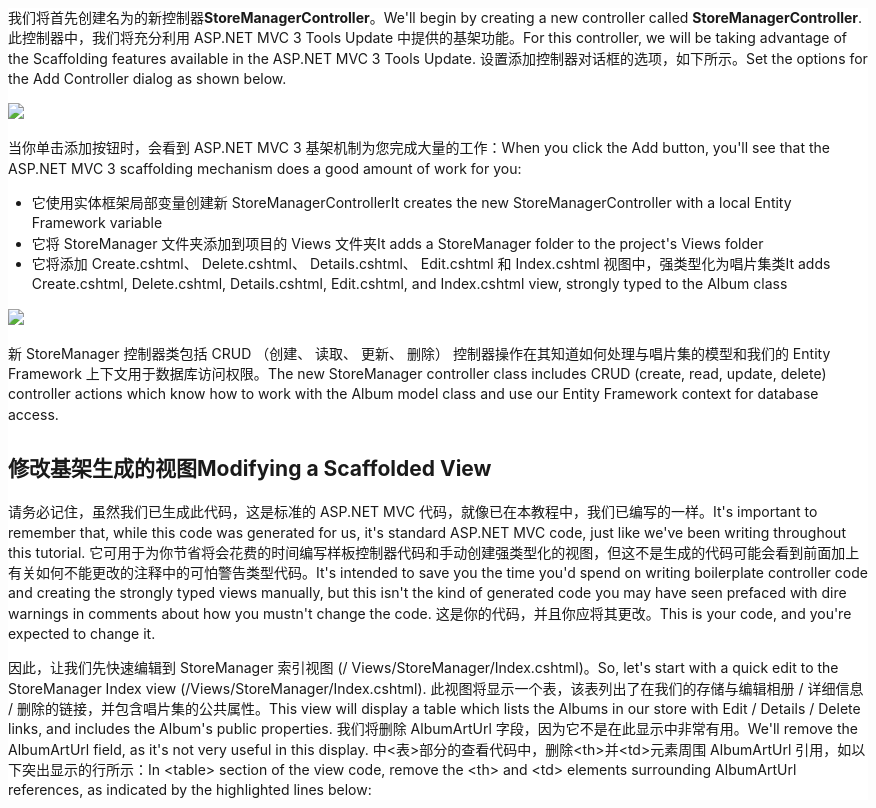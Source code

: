 <span data-ttu-id="6c151-113">我们将首先创建名为的新控制器**StoreManagerController**。</span><span class="sxs-lookup"><span data-stu-id="6c151-113">We'll begin by creating a new controller called **StoreManagerController**.</span></span> <span data-ttu-id="6c151-114">此控制器中，我们将充分利用 ASP.NET MVC 3 Tools Update 中提供的基架功能。</span><span class="sxs-lookup"><span data-stu-id="6c151-114">For this controller, we will be taking advantage of the Scaffolding features available in the ASP.NET MVC 3 Tools Update.</span></span> <span data-ttu-id="6c151-115">设置添加控制器对话框的选项，如下所示。</span><span class="sxs-lookup"><span data-stu-id="6c151-115">Set the options for the Add Controller dialog as shown below.</span></span>

![](mvc-music-store-part-5/_static/image1.png)

<span data-ttu-id="6c151-116">当你单击添加按钮时，会看到 ASP.NET MVC 3 基架机制为您完成大量的工作：</span><span class="sxs-lookup"><span data-stu-id="6c151-116">When you click the Add button, you'll see that the ASP.NET MVC 3 scaffolding mechanism does a good amount of work for you:</span></span>

- <span data-ttu-id="6c151-117">它使用实体框架局部变量创建新 StoreManagerController</span><span class="sxs-lookup"><span data-stu-id="6c151-117">It creates the new StoreManagerController with a local Entity Framework variable</span></span>
- <span data-ttu-id="6c151-118">它将 StoreManager 文件夹添加到项目的 Views 文件夹</span><span class="sxs-lookup"><span data-stu-id="6c151-118">It adds a StoreManager folder to the project's Views folder</span></span>
- <span data-ttu-id="6c151-119">它将添加 Create.cshtml、 Delete.cshtml、 Details.cshtml、 Edit.cshtml 和 Index.cshtml 视图中，强类型化为唱片集类</span><span class="sxs-lookup"><span data-stu-id="6c151-119">It adds Create.cshtml, Delete.cshtml, Details.cshtml, Edit.cshtml, and Index.cshtml view, strongly typed to the Album class</span></span>

![](mvc-music-store-part-5/_static/image2.png)

<span data-ttu-id="6c151-120">新 StoreManager 控制器类包括 CRUD （创建、 读取、 更新、 删除） 控制器操作在其知道如何处理与唱片集的模型和我们的 Entity Framework 上下文用于数据库访问权限。</span><span class="sxs-lookup"><span data-stu-id="6c151-120">The new StoreManager controller class includes CRUD (create, read, update, delete) controller actions which know how to work with the Album model class and use our Entity Framework context for database access.</span></span>

## <a name="modifying-a-scaffolded-view"></a><span data-ttu-id="6c151-121">修改基架生成的视图</span><span class="sxs-lookup"><span data-stu-id="6c151-121">Modifying a Scaffolded View</span></span>

<span data-ttu-id="6c151-122">请务必记住，虽然我们已生成此代码，这是标准的 ASP.NET MVC 代码，就像已在本教程中，我们已编写的一样。</span><span class="sxs-lookup"><span data-stu-id="6c151-122">It's important to remember that, while this code was generated for us, it's standard ASP.NET MVC code, just like we've been writing throughout this tutorial.</span></span> <span data-ttu-id="6c151-123">它可用于为你节省将会花费的时间编写样板控制器代码和手动创建强类型化的视图，但这不是生成的代码可能会看到前面加上有关如何不能更改的注释中的可怕警告类型代码。</span><span class="sxs-lookup"><span data-stu-id="6c151-123">It's intended to save you the time you'd spend on writing boilerplate controller code and creating the strongly typed views manually, but this isn't the kind of generated code you may have seen prefaced with dire warnings in comments about how you mustn't change the code.</span></span> <span data-ttu-id="6c151-124">这是你的代码，并且你应将其更改。</span><span class="sxs-lookup"><span data-stu-id="6c151-124">This is your code, and you're expected to change it.</span></span>

<span data-ttu-id="6c151-125">因此，让我们先快速编辑到 StoreManager 索引视图 (/ Views/StoreManager/Index.cshtml)。</span><span class="sxs-lookup"><span data-stu-id="6c151-125">So, let's start with a quick edit to the StoreManager Index view (/Views/StoreManager/Index.cshtml).</span></span> <span data-ttu-id="6c151-126">此视图将显示一个表，该表列出了在我们的存储与编辑相册 / 详细信息 / 删除的链接，并包含唱片集的公共属性。</span><span class="sxs-lookup"><span data-stu-id="6c151-126">This view will display a table which lists the Albums in our store with Edit / Details / Delete links, and includes the Album's public properties.</span></span> <span data-ttu-id="6c151-127">我们将删除 AlbumArtUrl 字段，因为它不是在此显示中非常有用。</span><span class="sxs-lookup"><span data-stu-id="6c151-127">We'll remove the AlbumArtUrl field, as it's not very useful in this display.</span></span> <span data-ttu-id="6c151-128">中&lt;表&gt;部分的查看代码中，删除&lt;th&gt;并&lt;td&gt;元素周围 AlbumArtUrl 引用，如以下突出显示的行所示：</span><span class="sxs-lookup"><span data-stu-id="6c151-128">In &lt;table&gt; section of the view code, remove the &lt;th&gt; and &lt;td&gt; elements surrounding AlbumArtUrl references, as indicated by the highlighted lines below:</span></span>
